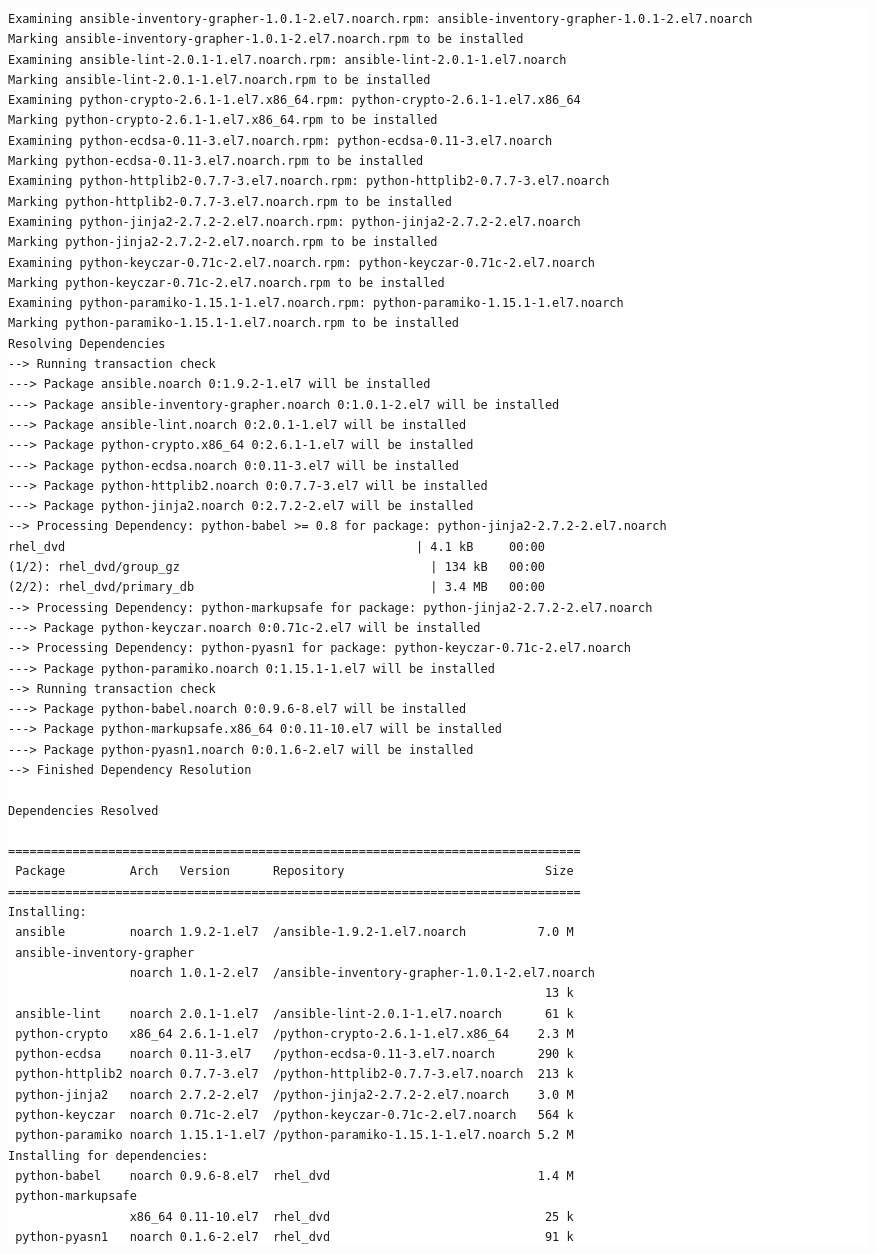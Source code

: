 ```shell
Examining ansible-inventory-grapher-1.0.1-2.el7.noarch.rpm: ansible-inventory-grapher-1.0.1-2.el7.noarch
Marking ansible-inventory-grapher-1.0.1-2.el7.noarch.rpm to be installed
Examining ansible-lint-2.0.1-1.el7.noarch.rpm: ansible-lint-2.0.1-1.el7.noarch
Marking ansible-lint-2.0.1-1.el7.noarch.rpm to be installed
Examining python-crypto-2.6.1-1.el7.x86_64.rpm: python-crypto-2.6.1-1.el7.x86_64
Marking python-crypto-2.6.1-1.el7.x86_64.rpm to be installed
Examining python-ecdsa-0.11-3.el7.noarch.rpm: python-ecdsa-0.11-3.el7.noarch
Marking python-ecdsa-0.11-3.el7.noarch.rpm to be installed
Examining python-httplib2-0.7.7-3.el7.noarch.rpm: python-httplib2-0.7.7-3.el7.noarch
Marking python-httplib2-0.7.7-3.el7.noarch.rpm to be installed
Examining python-jinja2-2.7.2-2.el7.noarch.rpm: python-jinja2-2.7.2-2.el7.noarch
Marking python-jinja2-2.7.2-2.el7.noarch.rpm to be installed
Examining python-keyczar-0.71c-2.el7.noarch.rpm: python-keyczar-0.71c-2.el7.noarch
Marking python-keyczar-0.71c-2.el7.noarch.rpm to be installed
Examining python-paramiko-1.15.1-1.el7.noarch.rpm: python-paramiko-1.15.1-1.el7.noarch
Marking python-paramiko-1.15.1-1.el7.noarch.rpm to be installed
Resolving Dependencies
--> Running transaction check
---> Package ansible.noarch 0:1.9.2-1.el7 will be installed
---> Package ansible-inventory-grapher.noarch 0:1.0.1-2.el7 will be installed
---> Package ansible-lint.noarch 0:2.0.1-1.el7 will be installed
---> Package python-crypto.x86_64 0:2.6.1-1.el7 will be installed
---> Package python-ecdsa.noarch 0:0.11-3.el7 will be installed
---> Package python-httplib2.noarch 0:0.7.7-3.el7 will be installed
---> Package python-jinja2.noarch 0:2.7.2-2.el7 will be installed
--> Processing Dependency: python-babel >= 0.8 for package: python-jinja2-2.7.2-2.el7.noarch
rhel_dvd                                                 | 4.1 kB     00:00
(1/2): rhel_dvd/group_gz                                   | 134 kB   00:00
(2/2): rhel_dvd/primary_db                                 | 3.4 MB   00:00
--> Processing Dependency: python-markupsafe for package: python-jinja2-2.7.2-2.el7.noarch
---> Package python-keyczar.noarch 0:0.71c-2.el7 will be installed
--> Processing Dependency: python-pyasn1 for package: python-keyczar-0.71c-2.el7.noarch
---> Package python-paramiko.noarch 0:1.15.1-1.el7 will be installed
--> Running transaction check
---> Package python-babel.noarch 0:0.9.6-8.el7 will be installed
---> Package python-markupsafe.x86_64 0:0.11-10.el7 will be installed
---> Package python-pyasn1.noarch 0:0.1.6-2.el7 will be installed
--> Finished Dependency Resolution

Dependencies Resolved

================================================================================
 Package         Arch   Version      Repository                            Size
================================================================================
Installing:
 ansible         noarch 1.9.2-1.el7  /ansible-1.9.2-1.el7.noarch          7.0 M
 ansible-inventory-grapher
                 noarch 1.0.1-2.el7  /ansible-inventory-grapher-1.0.1-2.el7.noarch
                                                                           13 k
 ansible-lint    noarch 2.0.1-1.el7  /ansible-lint-2.0.1-1.el7.noarch      61 k
 python-crypto   x86_64 2.6.1-1.el7  /python-crypto-2.6.1-1.el7.x86_64    2.3 M
 python-ecdsa    noarch 0.11-3.el7   /python-ecdsa-0.11-3.el7.noarch      290 k
 python-httplib2 noarch 0.7.7-3.el7  /python-httplib2-0.7.7-3.el7.noarch  213 k
 python-jinja2   noarch 2.7.2-2.el7  /python-jinja2-2.7.2-2.el7.noarch    3.0 M
 python-keyczar  noarch 0.71c-2.el7  /python-keyczar-0.71c-2.el7.noarch   564 k
 python-paramiko noarch 1.15.1-1.el7 /python-paramiko-1.15.1-1.el7.noarch 5.2 M
Installing for dependencies:
 python-babel    noarch 0.9.6-8.el7  rhel_dvd                             1.4 M
 python-markupsafe
                 x86_64 0.11-10.el7  rhel_dvd                              25 k
 python-pyasn1   noarch 0.1.6-2.el7  rhel_dvd                              91 k

```
